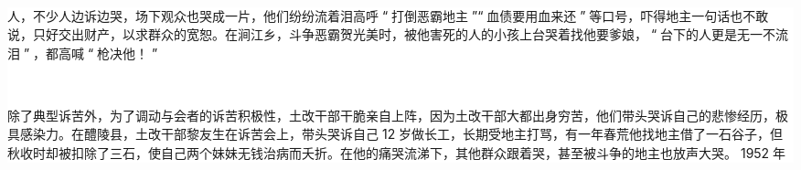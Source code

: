   <span class="s1">
   人，不少人边诉边哭，场下观众也哭成一片，他们纷纷流着泪高呼
  </span>
  <span class="s2">
   “
  </span>
  <span class="s1">
   打倒恶霸地主
  </span>
  <span class="s2">
   ”“
  </span>
  <span class="s1">
   血债要用血来还
  </span>
  <span class="s2">
   ”
  </span>
  <span class="s1">
   等口号，吓得地主一句话也不敢说，只好交出财产，以求群众的宽恕。在涧江乡，斗争恶霸贺光美时，被他害死的人的小孩上台哭着找他要爹娘，
  </span>
  <span class="s2">
   “
  </span>
  <span class="s1">
   台下的人更是无一不流泪
  </span>
  <span class="s2">
   ”
  </span>
  <span class="s1">
   ，都高喊
  </span>
  <span class="s2">
   “
  </span>
  <span class="s1">
   枪决他！
  </span>
  <span class="s2">
   ”
  </span>
 </p>
 <p class="p1">
  <span class="s1">
  </span>
  <br/>
 </p>
 <p class="p2">
  <span class="s1">
   除了典型诉苦外，为了调动与会者的诉苦积极性，土改干部干脆亲自上阵，因为土改干部大都出身穷苦，他们带头哭诉自己的悲惨经历，极具感染力。在醴陵县，土改干部黎友生在诉苦会上，带头哭诉自己
  </span>
  <span class="s2">
   12
  </span>
  <span class="s1">
   岁做长工，长期受地主打骂，有一年春荒他找地主借了一石谷子，但秋收时却被扣除了三石，使自己两个妹妹无钱治病而夭折。在他的痛哭流涕下，其他群众跟着哭，甚至被斗争的地主也放声大哭。
  </span>
  <span class="s2">
   1952
  </span>
  <span class="s1">
   年
  </span>
